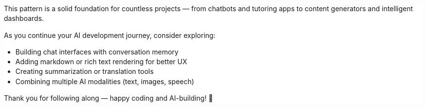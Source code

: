 This pattern is a solid foundation for countless projects — from chatbots and tutoring apps to content generators and intelligent dashboards.

As you continue your AI development journey, consider exploring:

- Building chat interfaces with conversation memory
- Adding markdown or rich text rendering for better UX
- Creating summarization or translation tools
- Combining multiple AI modalities (text, images, speech)

Thank you for following along — happy coding and AI-building! 🚀

